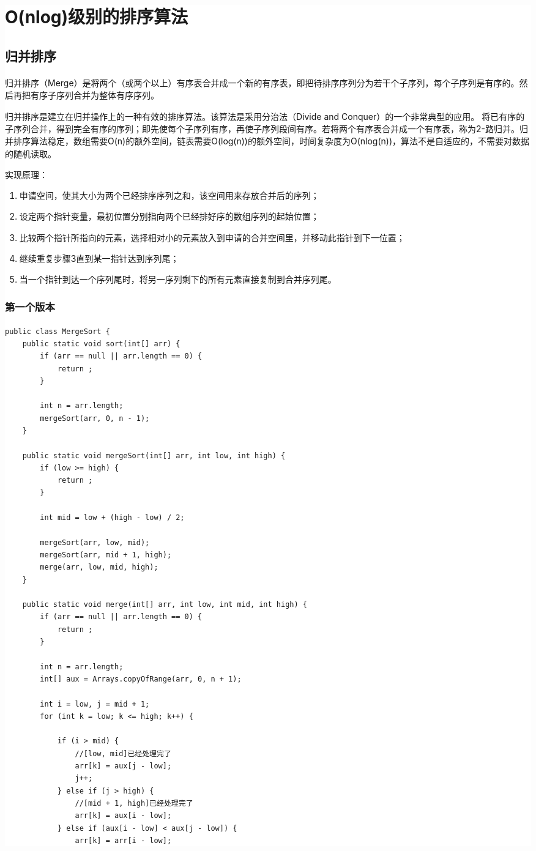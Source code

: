 # O(nlog)级别的排序算法 
## 归并排序
归并排序（Merge）是将两个（或两个以上）有序表合并成一个新的有序表，即把待排序序列分为若干个子序列，每个子序列是有序的。然后再把有序子序列合并为整体有序序列。

归并排序是建立在归并操作上的一种有效的排序算法。该算法是采用分治法（Divide and Conquer）的一个非常典型的应用。 将已有序的子序列合并，得到完全有序的序列；即先使每个子序列有序，再使子序列段间有序。若将两个有序表合并成一个有序表，称为2-路归并。归并排序算法稳定，数组需要O(n)的额外空间，链表需要O(log(n))的额外空间，时间复杂度为O(nlog(n))，算法不是自适应的，不需要对数据的随机读取。

实现原理：
1. 申请空间，使其大小为两个已经排序序列之和，该空间用来存放合并后的序列；

2. 设定两个指针变量，最初位置分别指向两个已经排好序的数组序列的起始位置；

3. 比较两个指针所指向的元素，选择相对小的元素放入到申请的合并空间里，并移动此指针到下一位置；

4. 继续重复步骤3直到某一指针达到序列尾；

5. 当一个指针到达一个序列尾时，将另一序列剩下的所有元素直接复制到合并序列尾。

### 第一个版本
```
public class MergeSort {
	public static void sort(int[] arr) {
		if (arr == null || arr.length == 0) {
			return ;
		}

		int n = arr.length;
		mergeSort(arr, 0, n - 1);
	}

	public static void mergeSort(int[] arr, int low, int high) {
		if (low >= high) {
			return ;
		}

		int mid = low + (high - low) / 2;

		mergeSort(arr, low, mid);
		mergeSort(arr, mid + 1, high);
		merge(arr, low, mid, high);
	}

	public static void merge(int[] arr, int low, int mid, int high) {
		if (arr == null || arr.length == 0) {
			return ;
		}

		int n = arr.length;
		int[] aux = Arrays.copyOfRange(arr, 0, n + 1);

		int i = low, j = mid + 1;
		for (int k = low; k <= high; k++) {

			if (i > mid) {
				//[low, mid]已经处理完了
				arr[k] = aux[j - low];
				j++;
			} else if (j > high) {
				//[mid + 1, high]已经处理完了 
				arr[k] = aux[i - low];
			} else if (aux[i - low] < aux[j - low]) {
				arr[k] = arr[i - low];
```